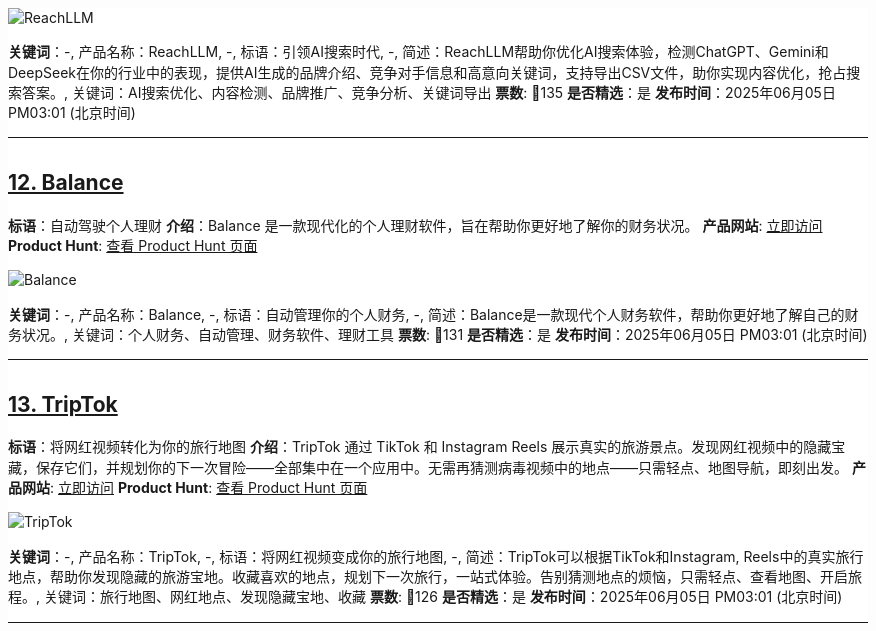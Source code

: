 ![ReachLLM]()

**关键词**：-, 产品名称：ReachLLM, -, 标语：引领AI搜索时代, -, 简述：ReachLLM帮助你优化AI搜索体验，检测ChatGPT、Gemini和DeepSeek在你的行业中的表现，提供AI生成的品牌介绍、竞争对手信息和高意向关键词，支持导出CSV文件，助你实现内容优化，抢占搜索答案。, 关键词：AI搜索优化、内容检测、品牌推广、竞争分析、关键词导出
**票数**: 🔺135
**是否精选**：是
**发布时间**：2025年06月05日 PM03:01 (北京时间)

---

## [12. Balance](https://www.producthunt.com/posts/balance-a79febc0-c56a-4778-9fd3-cb3d694e7ccb?utm_campaign=producthunt-api&utm_medium=api-v2&utm_source=Application%3A+nextauth+%28ID%3A+151633%29)
**标语**：自动驾驶个人理财
**介绍**：Balance 是一款现代化的个人理财软件，旨在帮助你更好地了解你的财务状况。
**产品网站**: [立即访问](https://www.producthunt.com/r/TYZJKCLD36G6QM?utm_campaign=producthunt-api&utm_medium=api-v2&utm_source=Application%3A+nextauth+%28ID%3A+151633%29)
**Product Hunt**: [查看 Product Hunt 页面](https://www.producthunt.com/posts/balance-a79febc0-c56a-4778-9fd3-cb3d694e7ccb?utm_campaign=producthunt-api&utm_medium=api-v2&utm_source=Application%3A+nextauth+%28ID%3A+151633%29)

![Balance]()

**关键词**：-, 产品名称：Balance, -, 标语：自动管理你的个人财务, -, 简述：Balance是一款现代个人财务软件，帮助你更好地了解自己的财务状况。, 关键词：个人财务、自动管理、财务软件、理财工具
**票数**: 🔺131
**是否精选**：是
**发布时间**：2025年06月05日 PM03:01 (北京时间)

---

## [13. TripTok](https://www.producthunt.com/posts/triptok?utm_campaign=producthunt-api&utm_medium=api-v2&utm_source=Application%3A+nextauth+%28ID%3A+151633%29)
**标语**：将网红视频转化为你的旅行地图
**介绍**：TripTok 通过 TikTok 和 Instagram Reels 展示真实的旅游景点。发现网红视频中的隐藏宝藏，保存它们，并规划你的下一次冒险——全部集中在一个应用中。无需再猜测病毒视频中的地点——只需轻点、地图导航，即刻出发。
**产品网站**: [立即访问](https://www.producthunt.com/r/UZTMQHM36XVD22?utm_campaign=producthunt-api&utm_medium=api-v2&utm_source=Application%3A+nextauth+%28ID%3A+151633%29)
**Product Hunt**: [查看 Product Hunt 页面](https://www.producthunt.com/posts/triptok?utm_campaign=producthunt-api&utm_medium=api-v2&utm_source=Application%3A+nextauth+%28ID%3A+151633%29)

![TripTok]()

**关键词**：-, 产品名称：TripTok, -, 标语：将网红视频变成你的旅行地图, -, 简述：TripTok可以根据TikTok和Instagram, Reels中的真实旅行地点，帮助你发现隐藏的旅游宝地。收藏喜欢的地点，规划下一次旅行，一站式体验。告别猜测地点的烦恼，只需轻点、查看地图、开启旅程。, 关键词：旅行地图、网红地点、发现隐藏宝地、收藏
**票数**: 🔺126
**是否精选**：是
**发布时间**：2025年06月05日 PM03:01 (北京时间)

---